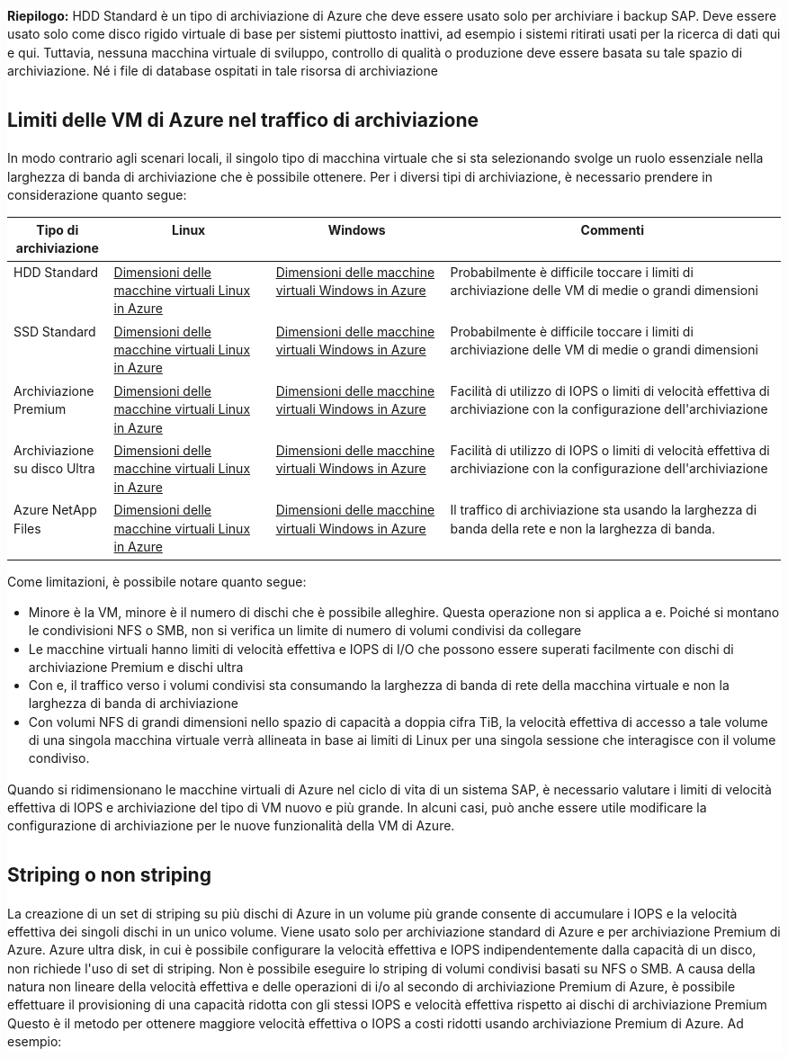 

**Riepilogo:** HDD Standard è un tipo di archiviazione di Azure che deve essere usato solo per archiviare i backup SAP. Deve essere usato solo come disco rigido virtuale di base per sistemi piuttosto inattivi, ad esempio i sistemi ritirati usati per la ricerca di dati qui e qui. Tuttavia, nessuna macchina virtuale di sviluppo, controllo di qualità o produzione deve essere basata su tale spazio di archiviazione. Né i file di database ospitati in tale risorsa di archiviazione


## <a name="azure-vm-limits-in-storage-traffic"></a>Limiti delle VM di Azure nel traffico di archiviazione
In modo contrario agli scenari locali, il singolo tipo di macchina virtuale che si sta selezionando svolge un ruolo essenziale nella larghezza di banda di archiviazione che è possibile ottenere. Per i diversi tipi di archiviazione, è necessario prendere in considerazione quanto segue:

| Tipo di archiviazione| Linux | Windows | Commenti |
| --- | --- | --- | --- |
| HDD Standard | [Dimensioni delle macchine virtuali Linux in Azure](../../sizes.md) | [Dimensioni delle macchine virtuali Windows in Azure](../../sizes.md) | Probabilmente è difficile toccare i limiti di archiviazione delle VM di medie o grandi dimensioni |
| SSD Standard | [Dimensioni delle macchine virtuali Linux in Azure](../../sizes.md) | [Dimensioni delle macchine virtuali Windows in Azure](../../sizes.md) | Probabilmente è difficile toccare i limiti di archiviazione delle VM di medie o grandi dimensioni |
| Archiviazione Premium | [Dimensioni delle macchine virtuali Linux in Azure](../../sizes.md) | [Dimensioni delle macchine virtuali Windows in Azure](../../sizes.md) | Facilità di utilizzo di IOPS o limiti di velocità effettiva di archiviazione con la configurazione dell'archiviazione |
| Archiviazione su disco Ultra | [Dimensioni delle macchine virtuali Linux in Azure](../../sizes.md) | [Dimensioni delle macchine virtuali Windows in Azure](../../sizes.md) | Facilità di utilizzo di IOPS o limiti di velocità effettiva di archiviazione con la configurazione dell'archiviazione |
| Azure NetApp Files | [Dimensioni delle macchine virtuali Linux in Azure](../../sizes.md) | [Dimensioni delle macchine virtuali Windows in Azure](../../sizes.md) | Il traffico di archiviazione sta usando la larghezza di banda della rete e non la larghezza di banda. |

Come limitazioni, è possibile notare quanto segue:

- Minore è la VM, minore è il numero di dischi che è possibile alleghire. Questa operazione non si applica a e. Poiché si montano le condivisioni NFS o SMB, non si verifica un limite di numero di volumi condivisi da collegare
- Le macchine virtuali hanno limiti di velocità effettiva e IOPS di I/O che possono essere superati facilmente con dischi di archiviazione Premium e dischi ultra
- Con e, il traffico verso i volumi condivisi sta consumando la larghezza di banda di rete della macchina virtuale e non la larghezza di banda di archiviazione
- Con volumi NFS di grandi dimensioni nello spazio di capacità a doppia cifra TiB, la velocità effettiva di accesso a tale volume di una singola macchina virtuale verrà allineata in base ai limiti di Linux per una singola sessione che interagisce con il volume condiviso. 

Quando si ridimensionano le macchine virtuali di Azure nel ciclo di vita di un sistema SAP, è necessario valutare i limiti di velocità effettiva di IOPS e archiviazione del tipo di VM nuovo e più grande. In alcuni casi, può anche essere utile modificare la configurazione di archiviazione per le nuove funzionalità della VM di Azure. 


## <a name="striping-or-not-striping"></a>Striping o non striping
La creazione di un set di striping su più dischi di Azure in un volume più grande consente di accumulare i IOPS e la velocità effettiva dei singoli dischi in un unico volume. Viene usato solo per archiviazione standard di Azure e per archiviazione Premium di Azure. Azure ultra disk, in cui è possibile configurare la velocità effettiva e IOPS indipendentemente dalla capacità di un disco, non richiede l'uso di set di striping. Non è possibile eseguire lo striping di volumi condivisi basati su NFS o SMB. A causa della natura non lineare della velocità effettiva e delle operazioni di i/o al secondo di archiviazione Premium di Azure, è possibile effettuare il provisioning di una capacità ridotta con gli stessi IOPS e velocità effettiva rispetto ai dischi di archiviazione Premium Questo è il metodo per ottenere maggiore velocità effettiva o IOPS a costi ridotti usando archiviazione Premium di Azure. Ad esempio:
